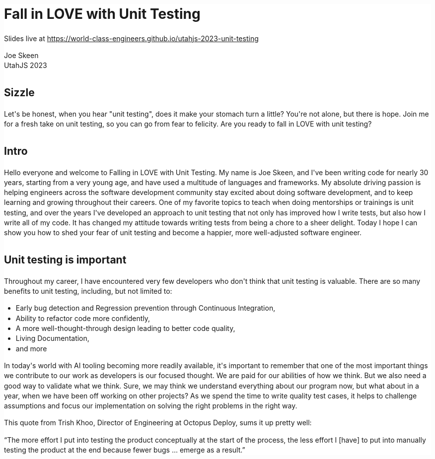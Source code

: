 # Fall in LOVE with Unit Testing

Slides live at <https://world-class-engineers.github.io/utahjs-2023-unit-testing>

Joe Skeen \
UtahJS 2023

## Sizzle

Let's be honest, when you hear "unit testing", does it make your stomach turn
a little? You're not alone, but there is hope. Join me for a fresh take on unit
testing, so you can go from fear to felicity. Are you ready to fall in LOVE with
unit testing?

## Intro

Hello everyone and welcome to Falling in LOVE with Unit Testing. My name is Joe Skeen,
and I've been writing code for nearly 30 years, starting from a very young age, and have 
used a multitude of languages and frameworks. My absolute driving passion is helping 
engineers across the software development community stay excited about doing software 
development, and to keep learning and growing throughout their careers. One of my favorite 
topics to teach when doing mentorships or trainings is unit testing, and over the years I've
developed an approach to unit testing that not only has improved how I write tests,
but also how I write all of my code. It has changed my attitude towards writing tests
from being a chore to a sheer delight. Today I hope I can show you how to shed your
fear of unit testing and become a happier, more well-adjusted software engineer.

## Unit testing is important

Throughout my career, I have encountered very few developers who don't think
that unit testing is valuable. There are so many benefits to unit testing,
including, but not limited to:

* Early bug detection and Regression prevention through Continuous Integration,
* Ability to refactor code more confidently,
* A more well-thought-through design leading to better code quality,
* Living Documentation,
* and more

In today's world with AI tooling becoming more readily available, it's important to
remember that one of the most important things we contribute to our work as developers is 
our focused thought. We are paid for our abilities of how we think. But we also need a good 
way to validate what we think. Sure, we may think we understand everything about our program 
now, but what about in a year, when we have been off working on other projects? As we spend 
the time to write quality test cases, it helps to challenge assumptions and focus our 
implementation on solving the right problems in the right way.

This quote from Trish Khoo, Director of Engineering at Octopus Deploy, sums it up pretty well:

“The more effort I put into testing the product conceptually at the start of the process,
the less effort I [have] to put into manually testing the product at the end because fewer
bugs ... emerge as a result.”
